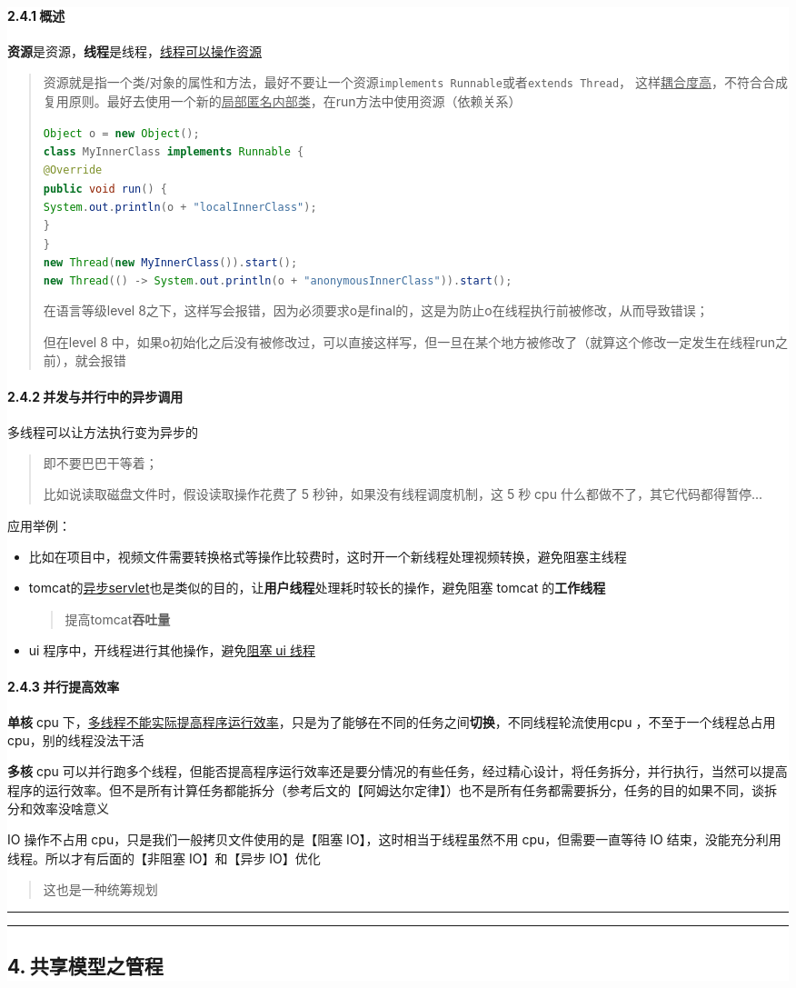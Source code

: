 #### 2.4.1 概述

**资源**是资源，**线程**是线程，<u>线程可以操作资源</u>

> 资源就是指一个类/对象的属性和方法，最好不要让一个资源`implements Runnable`或者`extends Thread`， 这样<u>耦合度高</u>，不符合合成复用原则。最好去使用一个新的<u>局部匿名内部类</u>，在run方法中使用资源（依赖关系）
>
> ```java
> Object o = new Object();
> class MyInnerClass implements Runnable {
> @Override
> public void run() {
> System.out.println(o + "localInnerClass");
> }
> }
> new Thread(new MyInnerClass()).start();
> new Thread(() -> System.out.println(o + "anonymousInnerClass")).start();
> ```
>
> 在语言等级level 8之下，这样写会报错，因为必须要求o是final的，这是为防止o在线程执行前被修改，从而导致错误；
>
> 但在level 8 中，如果o初始化之后没有被修改过，可以直接这样写，但一旦在某个地方被修改了（就算这个修改一定发生在线程run之前），就会报错

#### 2.4.2 并发与并行中的异步调用

多线程可以让方法执行变为异步的

> 即不要巴巴干等着；
>
> 比如说读取磁盘文件时，假设读取操作花费了 5 秒钟，如果没有线程调度机制，这 5 秒 cpu 什么都做不了，其它代码都得暂停...

应用举例：

- 比如在项目中，视频文件需要转换格式等操作比较费时，这时开一个新线程处理视频转换，避免阻塞主线程

- tomcat的<u>异步servlet</u>也是类似的目的，让**用户线程**处理耗时较长的操作，避免阻塞 tomcat 的**工作线程**

  > 提高tomcat**吞吐量**

- ui 程序中，开线程进行其他操作，避免<u>阻塞 ui 线程</u>

#### 2.4.3 并行提高效率

**单核** cpu 下，<u>多线程不能实际提高程序运行效率</u>，只是为了能够在不同的任务之间**切换**，不同线程轮流使用cpu ，不至于一个线程总占用 cpu，别的线程没法干活

**多核** cpu 可以并行跑多个线程，但能否提高程序运行效率还是要分情况的有些任务，经过精心设计，将任务拆分，并行执行，当然可以提高程序的运行效率。但不是所有计算任务都能拆分（参考后文的【阿姆达尔定律】）也不是所有任务都需要拆分，任务的目的如果不同，谈拆分和效率没啥意义

IO 操作不占用 cpu，只是我们一般拷贝文件使用的是【阻塞 IO】，这时相当于线程虽然不用 cpu，但需要一直等待 IO 结束，没能充分利用线程。所以才有后面的【非阻塞 IO】和【异步 IO】优化

> 这也是一种统筹规划

---

---

## 4. 共享模型之管程
